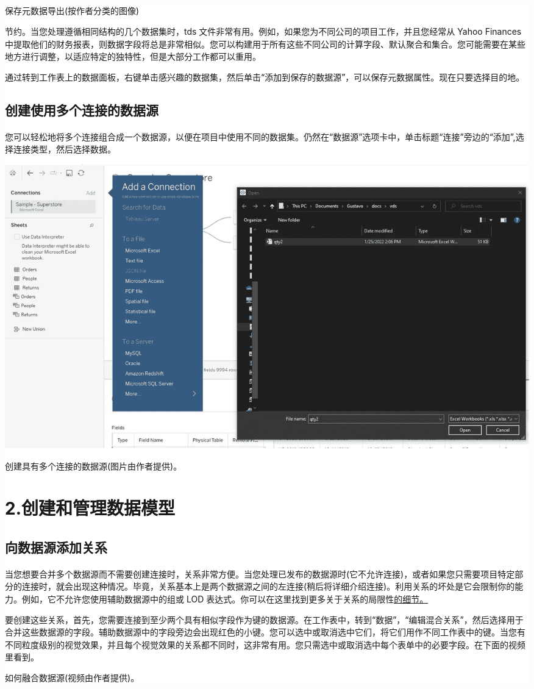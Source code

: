 保存元数据导出(按作者分类的图像)

节约。当您处理遵循相同结构的几个数据集时，tds 文件非常有用。例如，如果您为不同公司的项目工作，并且您经常从 Yahoo Finances 中提取他们的财务报表，则数据字段将总是非常相似。您可以构建用于所有这些不同公司的计算字段、默认聚合和集合。您可能需要在某些地方进行调整，以适应特定的独特性，但是大部分工作都可以重用。

通过转到工作表上的数据面板，右键单击感兴趣的数据集，然后单击“添加到保存的数据源”，可以保存元数据属性。现在只要选择目的地。

## 创建使用多个连接的数据源

您可以轻松地将多个连接组合成一个数据源，以便在项目中使用不同的数据集。仍然在“数据源”选项卡中，单击标题“连接”旁边的“添加”,选择连接类型，然后选择数据。

![](img/67c5406e2b8351c2bdf330a25612eab7.png)

创建具有多个连接的数据源(图片由作者提供)。

# 2.创建和管理数据模型

## 向数据源添加关系

当您想要合并多个数据源而不需要创建连接时，关系非常方便。当您处理已发布的数据源时(它不允许连接)，或者如果您只需要项目特定部分的连接时，就会出现这种情况。毕竟，关系基本上是两个数据源之间的左连接(稍后将详细介绍连接)。利用关系的坏处是它会限制你的能力。例如，它不允许您使用辅助数据源中的组或 LOD 表达式。你可以在这里找到更多关于关系的局限性[的细节。](https://help.tableau.com/current/pro/desktop/en-us/multipleconnections_troubleshooting.htm#:~:text=Data%20blending%20has%20some%20limitations,have%20to%20be%20calculated%20individually.)

要创建这些关系，首先，您需要连接到至少两个具有相似字段作为键的数据源。在工作表中，转到“数据”，“编辑混合关系”，然后选择用于合并这些数据源的字段。辅助数据源中的字段旁边会出现红色的小键。您可以选中或取消选中它们，将它们用作不同工作表中的键。当您有不同粒度级别的视觉效果，并且每个视觉效果的关系都不同时，这非常有用。您只需选中或取消选中每个表单中的必要字段。在下面的视频里看到。

如何融合数据源(视频由作者提供)。
